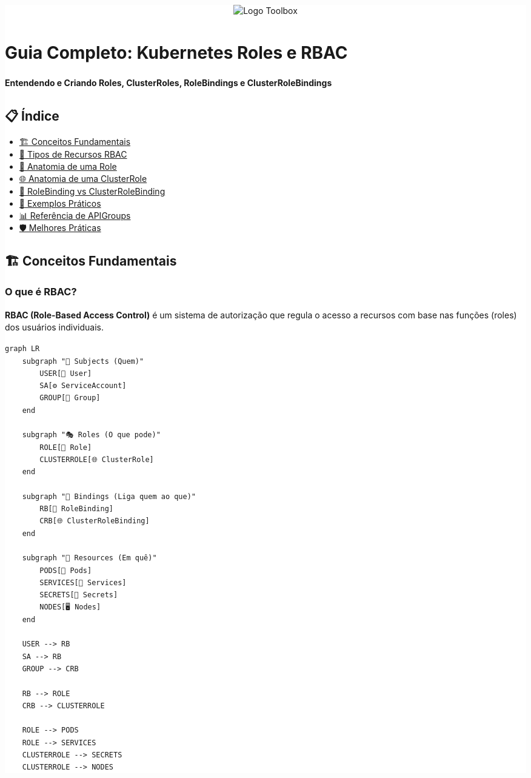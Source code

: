 <p align="center">
  <img src="../../../img/tbx.png" alt="Logo Toolbox" width="400"/>
</p>

# Guia Completo: Kubernetes Roles e RBAC

**Entendendo e Criando Roles, ClusterRoles, RoleBindings e ClusterRoleBindings**

## 📋 Índice

- [🏗️ Conceitos Fundamentais](#️-conceitos-fundamentais)
- [🔐 Tipos de Recursos RBAC](#-tipos-de-recursos-rbac)
- [📝 Anatomia de uma Role](#-anatomia-de-uma-role)
- [🌐 Anatomia de uma ClusterRole](#-anatomia-de-uma-clusterrole)
- [🔗 RoleBinding vs ClusterRoleBinding](#-rolebinding-vs-clusterrolebinding)
- [🎯 Exemplos Práticos](#-exemplos-práticos)
- [📊 Referência de APIGroups](#-referência-de-apigroups)
- [🛡️ Melhores Práticas](#️-melhores-práticas)

## 🏗️ Conceitos Fundamentais

### O que é RBAC?

**RBAC (Role-Based Access Control)** é um sistema de autorização que regula o acesso a recursos com base nas funções (roles) dos usuários individuais.

```mermaid
graph LR
    subgraph "👥 Subjects (Quem)"
        USER[👤 User]
        SA[⚙️ ServiceAccount]
        GROUP[👥 Group]
    end

    subgraph "🎭 Roles (O que pode)"
        ROLE[📝 Role]
        CLUSTERROLE[🌐 ClusterRole]
    end

    subgraph "🔗 Bindings (Liga quem ao que)"
        RB[🔗 RoleBinding]
        CRB[🌐 ClusterRoleBinding]
    end

    subgraph "🎯 Resources (Em quê)"
        PODS[🐳 Pods]
        SERVICES[🔧 Services]
        SECRETS[🔐 Secrets]
        NODES[🖥️ Nodes]
    end

    USER --> RB
    SA --> RB
    GROUP --> CRB
    
    RB --> ROLE
    CRB --> CLUSTERROLE
    
    ROLE --> PODS
    ROLE --> SERVICES
    CLUSTERROLE --> SECRETS
    CLUSTERROLE --> NODES
```
